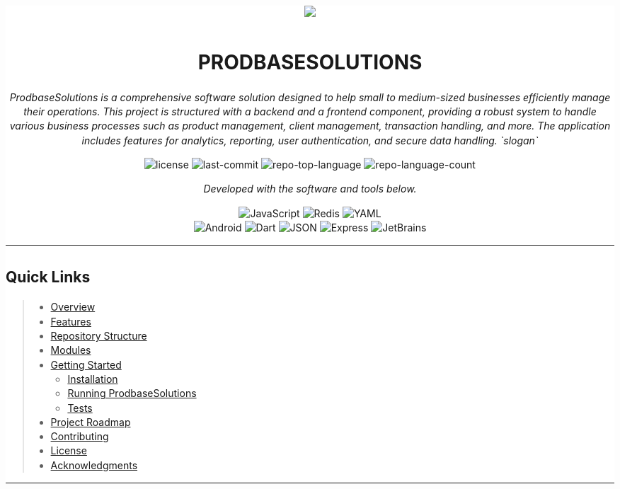 <p align="center">
  <img src="https://cdn-icons-png.flaticon.com/512/6295/6295417.png" width="100" />
</p>
<p align="center">
    <h1 align="center">PRODBASESOLUTIONS</h1>
</p>
<p align="center">
    <em>ProdbaseSolutions is a comprehensive software solution designed to help small to medium-sized businesses efficiently manage their operations. This project is structured with a backend and a frontend component, providing a robust system to handle various business processes such as product management, client management, transaction handling, and more. The application includes features for analytics, reporting, user authentication, and secure data handling.
 `slogan`</em>
</p>
<p align="center">
	<img src="https://img.shields.io/github/license/Adam-Agbaria/ProdbaseSolutions?style=flat&color=0080ff" alt="license">
	<img src="https://img.shields.io/github/last-commit/Adam-Agbaria/ProdbaseSolutions?style=flat&logo=git&logoColor=white&color=0080ff" alt="last-commit">
	<img src="https://img.shields.io/github/languages/top/Adam-Agbaria/ProdbaseSolutions?style=flat&color=0080ff" alt="repo-top-language">
	<img src="https://img.shields.io/github/languages/count/Adam-Agbaria/ProdbaseSolutions?style=flat&color=0080ff" alt="repo-language-count">
<p>
<p align="center">
		<em>Developed with the software and tools below.</em>
</p>
<p align="center">
	<img src="https://img.shields.io/badge/JavaScript-F7DF1E.svg?style=flat&logo=JavaScript&logoColor=black" alt="JavaScript">
	<img src="https://img.shields.io/badge/Redis-DC382D.svg?style=flat&logo=Redis&logoColor=white" alt="Redis">
	<img src="https://img.shields.io/badge/YAML-CB171E.svg?style=flat&logo=YAML&logoColor=white" alt="YAML">
	<br>
	<img src="https://img.shields.io/badge/Android-3DDC84.svg?style=flat&logo=Android&logoColor=white" alt="Android">
	<img src="https://img.shields.io/badge/Dart-0175C2.svg?style=flat&logo=Dart&logoColor=white" alt="Dart">
	<img src="https://img.shields.io/badge/JSON-000000.svg?style=flat&logo=JSON&logoColor=white" alt="JSON">
	<img src="https://img.shields.io/badge/Express-000000.svg?style=flat&logo=Express&logoColor=white" alt="Express">
	<img src="https://img.shields.io/badge/JetBrains-000000.svg?style=flat&logo=JetBrains&logoColor=white" alt="JetBrains">
</p>
<hr>

##  Quick Links

> - [ Overview](#-overview)
> - [ Features](#-features)
> - [ Repository Structure](#-repository-structure)
> - [ Modules](#-modules)
> - [ Getting Started](#-getting-started)
>   - [ Installation](#-installation)
>   - [ Running ProdbaseSolutions](#-running-ProdbaseSolutions)
>   - [ Tests](#-tests)
> - [ Project Roadmap](#-project-roadmap)
> - [ Contributing](#-contributing)
> - [ License](#-license)
> - [ Acknowledgments](#-acknowledgments)

---